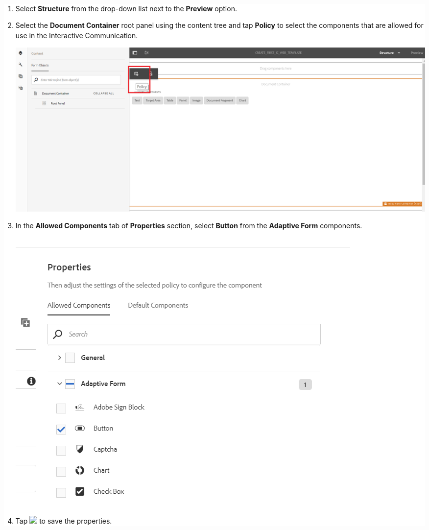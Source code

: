 1. Select **Structure** from the drop-down list next to the **Preview** option.
1. Select the **Document Container** root panel using the content tree and tap **Policy** to select the components that are allowed for use in the Interactive Communication.

   ![](assets/structure_configure_policy.png)

1. In the **Allowed Components** tab of **Properties** section, select **Button** from the **Adaptive Form** components.

   ![](assets/allowed_components_af.png)

1. Tap ![](https://chl-author-preview.corp.adobe.com/content/dam/help/en/experience-manager/6-4/forms/using/chart-component/Done_Icon.png) to save the properties.

